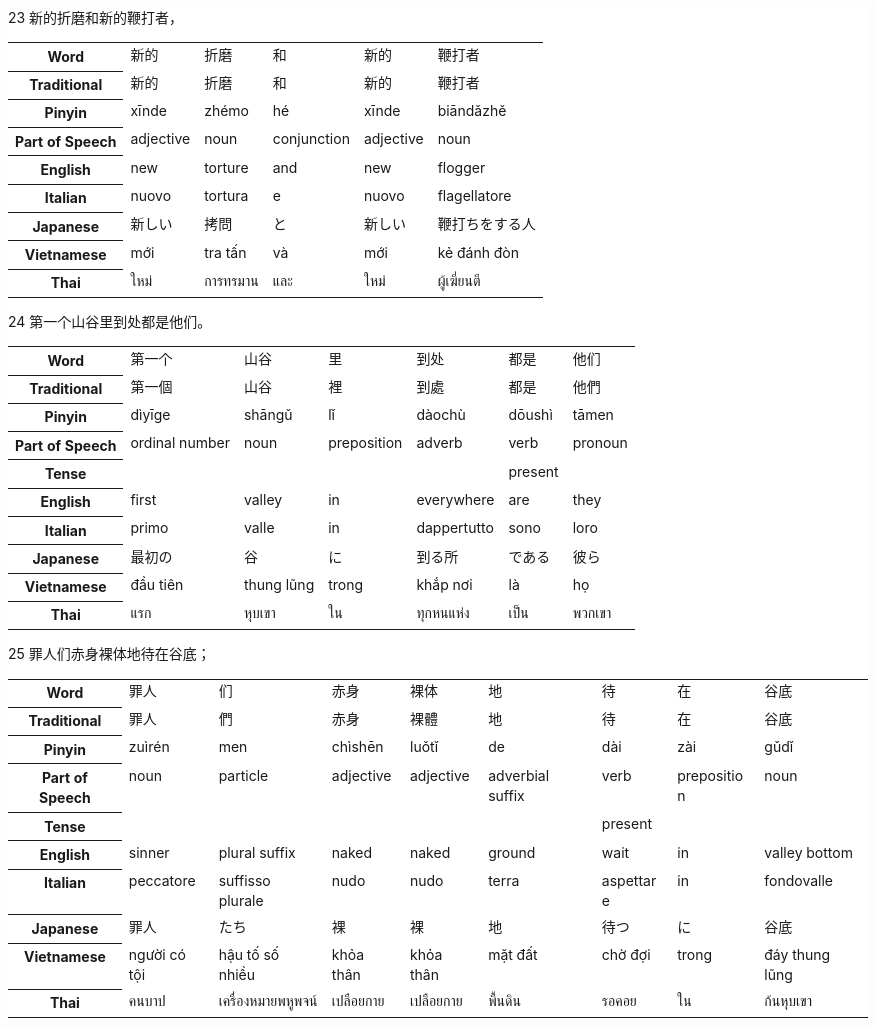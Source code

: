 23 新的折磨和新的鞭打者，

<table>
<tr><th>Word</th><td>新的</td><td>折磨</td><td>和</td><td>新的</td><td>鞭打者</td></tr>
<tr><th>Traditional</th><td>新的</td><td>折磨</td><td>和</td><td>新的</td><td>鞭打者</td></tr>
<tr><th>Pinyin</th><td>xīnde</td><td>zhémo</td><td>hé</td><td>xīnde</td><td>biāndǎzhě</td></tr>
<tr><th>Part of Speech</th><td>adjective</td><td>noun</td><td>conjunction</td><td>adjective</td><td>noun</td></tr>
<tr><th>English</th><td>new</td><td>torture</td><td>and</td><td>new</td><td>flogger</td></tr>
<tr><th>Italian</th><td>nuovo</td><td>tortura</td><td>e</td><td>nuovo</td><td>flagellatore</td></tr>
<tr><th>Japanese</th><td>新しい</td><td>拷問</td><td>と</td><td>新しい</td><td>鞭打ちをする人</td></tr>
<tr><th>Vietnamese</th><td>mới</td><td>tra tấn</td><td>và</td><td>mới</td><td>kẻ đánh đòn</td></tr>
<tr><th>Thai</th><td>ใหม่</td><td>การทรมาน</td><td>และ</td><td>ใหม่</td><td>ผู้เฆี่ยนตี</td></tr>
</table>

24 第一个山谷里到处都是他们。

<table>
<tr><th>Word</th><td>第一个</td><td>山谷</td><td>里</td><td>到处</td><td>都是</td><td>他们</td></tr>
<tr><th>Traditional</th><td>第一個</td><td>山谷</td><td>裡</td><td>到處</td><td>都是</td><td>他們</td></tr>
<tr><th>Pinyin</th><td>dìyīge</td><td>shāngǔ</td><td>lǐ</td><td>dàochù</td><td>dōushì</td><td>tāmen</td></tr>
<tr><th>Part of Speech</th><td>ordinal number</td><td>noun</td><td>preposition</td><td>adverb</td><td>verb</td><td>pronoun</td></tr>
<tr><th>Tense</th><td></td><td></td><td></td><td></td><td>present</td><td></td></tr>
<tr><th>English</th><td>first</td><td>valley</td><td>in</td><td>everywhere</td><td>are</td><td>they</td></tr>
<tr><th>Italian</th><td>primo</td><td>valle</td><td>in</td><td>dappertutto</td><td>sono</td><td>loro</td></tr>
<tr><th>Japanese</th><td>最初の</td><td>谷</td><td>に</td><td>到る所</td><td>である</td><td>彼ら</td></tr>
<tr><th>Vietnamese</th><td>đầu tiên</td><td>thung lũng</td><td>trong</td><td>khắp nơi</td><td>là</td><td>họ</td></tr>
<tr><th>Thai</th><td>แรก</td><td>หุบเขา</td><td>ใน</td><td>ทุกหนแห่ง</td><td>เป็น</td><td>พวกเขา</td></tr>
</table>

25 罪人们赤身裸体地待在谷底；

<table>
<tr><th>Word</th><td>罪人</td><td>们</td><td>赤身</td><td>裸体</td><td>地</td><td>待</td><td>在</td><td>谷底</td></tr>
<tr><th>Traditional</th><td>罪人</td><td>們</td><td>赤身</td><td>裸體</td><td>地</td><td>待</td><td>在</td><td>谷底</td></tr>
<tr><th>Pinyin</th><td>zuìrén</td><td>men</td><td>chìshēn</td><td>luǒtǐ</td><td>de</td><td>dài</td><td>zài</td><td>gǔdǐ</td></tr>
<tr><th>Part of Speech</th><td>noun</td><td>particle</td><td>adjective</td><td>adjective</td><td>adverbial suffix</td><td>verb</td><td>preposition</td><td>noun</td></tr>
<tr><th>Tense</th><td></td><td></td><td></td><td></td><td></td><td>present</td><td></td><td></td></tr>
<tr><th>English</th><td>sinner</td><td>plural suffix</td><td>naked</td><td>naked</td><td>ground</td><td>wait</td><td>in</td><td>valley bottom</td></tr>
<tr><th>Italian</th><td>peccatore</td><td>suffisso plurale</td><td>nudo</td><td>nudo</td><td>terra</td><td>aspettare</td><td>in</td><td>fondovalle</td></tr>
<tr><th>Japanese</th><td>罪人</td><td>たち</td><td>裸</td><td>裸</td><td>地</td><td>待つ</td><td>に</td><td>谷底</td></tr>
<tr><th>Vietnamese</th><td>người có tội</td><td>hậu tố số nhiều</td><td>khỏa thân</td><td>khỏa thân</td><td>mặt đất</td><td>chờ đợi</td><td>trong</td><td>đáy thung lũng</td></tr>
<tr><th>Thai</th><td>คนบาป</td><td>เครื่องหมายพหูพจน์</td><td>เปลือยกาย</td><td>เปลือยกาย</td><td>พื้นดิน</td><td>รอคอย</td><td>ใน</td><td>ก้นหุบเขา</td></tr>
</table>
